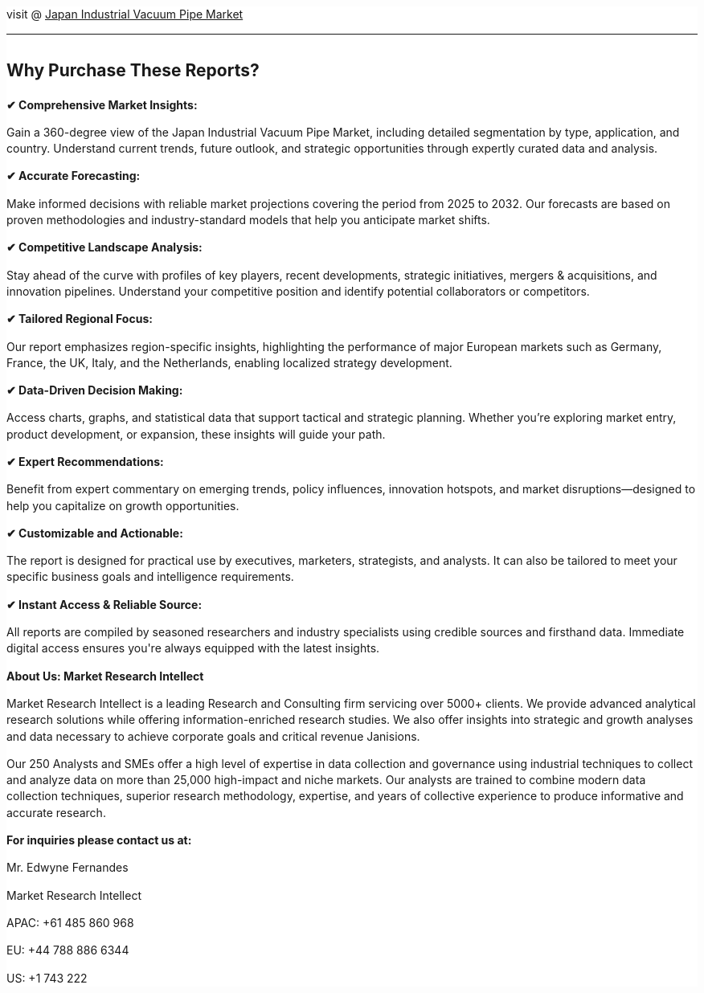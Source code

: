 visit&nbsp;@</strong>&nbsp;</span><span class="font-[700]"><a href="https://www.marketresearchintellect.com/product/global-industrial-vacuum-pipe-market/?utm_source=Linkedin&utm_medium=047" target="_blank" data-tracking-control-name="article-ssr-frontend-pulse_little-text-block" data-tracking-will-navigate="" data-test-link="">Japan Industrial Vacuum Pipe Market</a></span></p></blockquote><hr /><h2>Why Purchase These Reports?</h2><p><strong>✔ Comprehensive Market Insights:</strong></p><p>Gain a 360-degree view of the Japan Industrial Vacuum Pipe Market, including detailed segmentation by type, application, and country. Understand current trends, future outlook, and strategic opportunities through expertly curated data and analysis.</p><p><strong>✔ Accurate Forecasting:</strong></p><p>Make informed decisions with reliable market projections covering the period from 2025 to 2032. Our forecasts are based on proven methodologies and industry-standard models that help you anticipate market shifts.</p><p><strong>✔ Competitive Landscape Analysis:</strong></p><p>Stay ahead of the curve with profiles of key players, recent developments, strategic initiatives, mergers &amp; acquisitions, and innovation pipelines. Understand your competitive position and identify potential collaborators or competitors.</p><p><strong>✔ Tailored Regional Focus:</strong></p><p>Our report emphasizes region-specific insights, highlighting the performance of major European markets such as Germany, France, the UK, Italy, and the Netherlands, enabling localized strategy development.</p><p><strong>✔ Data-Driven Decision Making:</strong></p><p>Access charts, graphs, and statistical data that support tactical and strategic planning. Whether you&rsquo;re exploring market entry, product development, or expansion, these insights will guide your path.</p><p><strong>✔ Expert Recommendations:</strong></p><p>Benefit from expert commentary on emerging trends, policy influences, innovation hotspots, and market disruptions&mdash;designed to help you capitalize on growth opportunities.</p><p><strong>✔ Customizable and Actionable:</strong></p><p>The report is designed for practical use by executives, marketers, strategists, and analysts. It can also be tailored to meet your specific business goals and intelligence requirements.</p><p><strong>✔ Instant Access &amp; Reliable Source:</strong></p><p>All reports are compiled by seasoned researchers and industry specialists using credible sources and firsthand data. Immediate digital access ensures you're always equipped with the latest insights.</p><p><strong><span class="font-[700]">About Us: Market Research Intellect</span></strong></p><p><span class="">Market Research Intellect is a leading Research and Consulting firm servicing over 5000+ clients. We provide advanced analytical research solutions while offering information-enriched research studies.&nbsp;</span>We also offer insights into strategic and growth analyses and data necessary to achieve corporate goals and critical revenue Janisions.</p><p><span class="">Our 250 Analysts and SMEs offer a high level of expertise in data collection and governance using industrial techniques to collect and analyze data on more than 25,000 high-impact and niche markets. Our analysts are trained to combine modern data collection techniques, superior research methodology, expertise, and years of collective experience to produce informative and accurate research.</span></p><p><strong>For inquiries please contact us at:</strong></p><p>Mr. Edwyne Fernandes</p><p>Market Research Intellect</p><p>APAC: +61 485 860 968</p><p>EU: +44 788 886 6344</p><p>US: +1 743 222